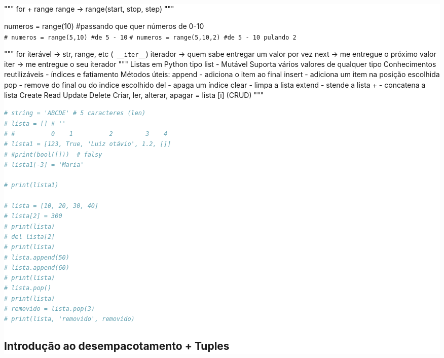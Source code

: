 """
for + range
range -> range(start, stop, step)
"""

numeros = range(10) #passando que quer números de 0-10  
`# numeros = range(5,10) #de 5 - 10`
`# numeros = range(5,10,2) #de 5 - 10 pulando 2`

"""
for
iterável -> str, range, etc (` __iter__`)
iterador -> quem sabe entregar um valor por vez
next -> me entregue o próximo valor
iter -> me entregue o seu iterador
"""
Listas em Python
tipo list - Mutável
Suporta vários valores de qualquer tipo
Conhecimentos reutilizáveis - índices e fatiamento
Métodos úteis: 
    append - adiciona o item ao final
    insert - adiciona um item na posição escolhida
    pop - remove do final ou do indice escolhido
    del - apaga um índice
    clear - limpa a lista
    extend - stende a lista
    + - concatena a lista
Create Read Update   Delete
Criar, ler, alterar, apagar = lista [i] (CRUD)
"""
```py
# string = 'ABCDE' # 5 caracteres (len)
# lista = [] # ''
# #          0    1          2         3    4
# lista1 = [123, True, 'Luiz otávio', 1.2, []]
# #print(bool([]))  # falsy
# lista1[-3] = 'Maria'

# print(lista1)

# lista = [10, 20, 30, 40]
# lista[2] = 300
# print(lista)
# del lista[2]
# print(lista)
# lista.append(50)
# lista.append(60)
# print(lista)
# lista.pop()
# print(lista)
# removido = lista.pop(3)
# print(lista, 'removido', removido)
```
## Introdução ao desempacotamento + Tuples
